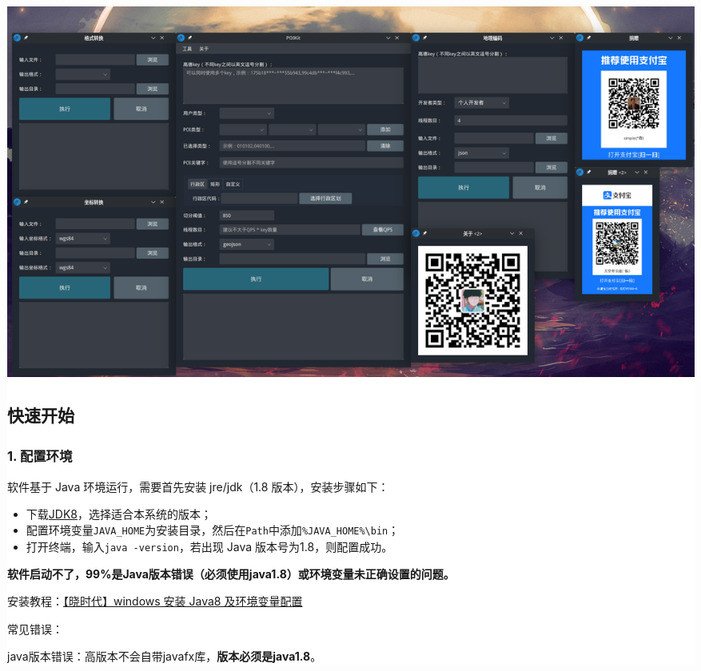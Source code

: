 ![preview](image/preview.png)

## 快速开始

### 1. 配置环境

软件基于 Java 环境运行，需要首先安装 jre/jdk（1.8 版本），安装步骤如下：

- 下载[JDK8](https://www.oracle.com/java/technologies/javase/javase-jdk8-downloads.html)，选择适合本系统的版本；
- 配置环境变量`JAVA_HOME`为安装目录，然后在`Path`中添加`%JAVA_HOME%\bin`；
- 打开终端，输入`java -version`，若出现 Java 版本号为1.8，则配置成功。

**软件启动不了，99%是Java版本错误（必须使用java1.8）或环境变量未正确设置的问题。**

安装教程：[【晓时代】windows 安装 Java8 及环境变量配置](https://www.jianshu.com/p/1d834fcf5c44)

常见错误：

java版本错误：高版本不会自带javafx库，**版本必须是java1.8**。
